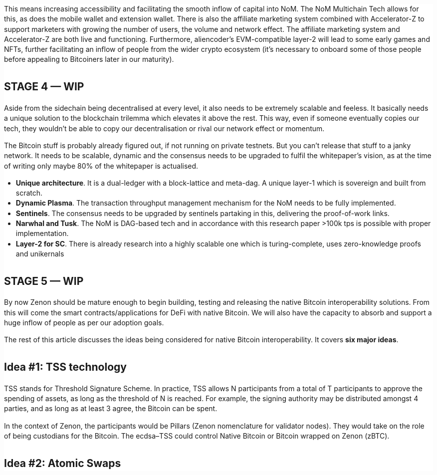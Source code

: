 This means increasing accessibility and facilitating the smooth inflow of capital into NoM. The NoM Multichain Tech allows for this, as does the mobile wallet and extension wallet. There is also the affiliate marketing system combined with Accelerator-Z to support marketers with growing the number of users, the volume and network effect. The affiliate marketing system and Accelerator-Z are both live and functioning. Furthermore, aliencoder’s EVM-compatible layer-2 will lead to some early games and NFTs, further facilitating an inflow of people from the wider crypto ecosystem (it’s necessary to onboard some of those people before appealing to Bitcoiners later in our maturity).

## STAGE 4 — WIP

Aside from the sidechain being decentralised at every level, it also needs to be extremely scalable and feeless. It basically needs a unique solution to the blockchain trilemma which elevates it above the rest. This way, even if someone eventually copies our tech, they wouldn’t be able to copy our decentralisation or rival our network effect or momentum.

The Bitcoin stuff is probably already figured out, if not running on private testnets. But you can’t release that stuff to a janky network. It needs to be scalable, dynamic and the consensus needs to be upgraded to fulfil the whitepaper’s vision, as at the time of writing only maybe 80% of the whitepaper is actualised.

-   **Unique architecture**. It is a dual-ledger with a block-lattice and meta-dag. A unique layer-1 which is sovereign and built from scratch.
-   **Dynamic Plasma**. The transaction throughput management mechanism for the NoM needs to be fully implemented.
-   **Sentinels**. The consensus needs to be upgraded by sentinels partaking in this, delivering the proof-of-work links.
-   **Narwhal and Tusk**. The NoM is DAG-based tech and in accordance with this research paper \>100k tps is possible with proper implementation.
-   **Layer-2 for SC**. There is already research into a highly scalable one which is turing-complete, uses zero-knowledge proofs and unikernals

## STAGE 5 — WIP

By now Zenon should be mature enough to begin building, testing and releasing the native Bitcoin interoperability solutions. From this will come the smart contracts/applications for DeFi with native Bitcoin. We will also have the capacity to absorb and support a huge inflow of people as per our adoption goals.

The rest of this article discusses the ideas being considered for native Bitcoin interoperability. It covers **six major ideas**.

## Idea #1: TSS technology

TSS stands for Threshold Signature Scheme. In practice, TSS allows N participants from a total of T participants to approve the spending of assets, as long as the threshold of N is reached. For example, the signing authority may be distributed amongst 4 parties, and as long as at least 3 agree, the Bitcoin can be spent.

In the context of Zenon, the participants would be Pillars (Zenon nomenclature for validator nodes). They would take on the role of being custodians for the Bitcoin. The ecdsa–TSS could control Native Bitcoin or Bitcoin wrapped on Zenon (zBTC).

## Idea #2: Atomic Swaps
